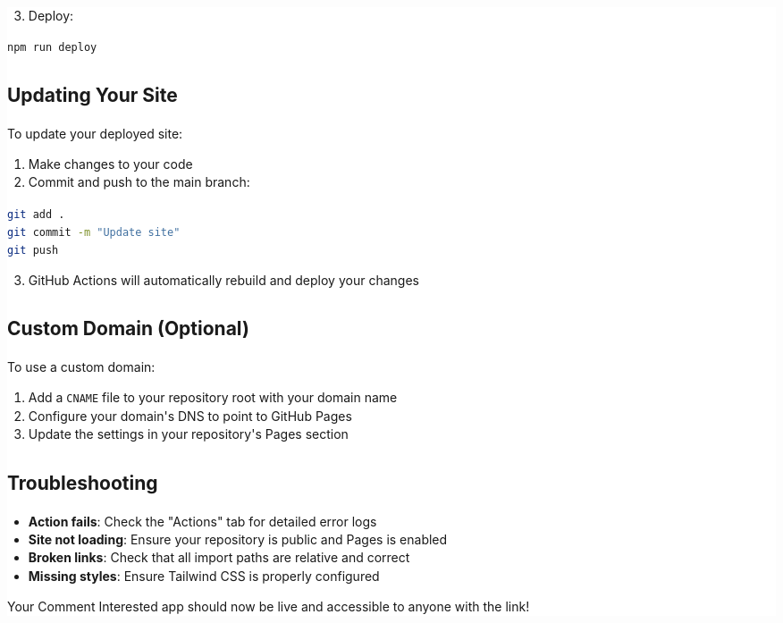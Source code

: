 3. Deploy:
```bash
npm run deploy
```

## Updating Your Site

To update your deployed site:

1. Make changes to your code
2. Commit and push to the main branch:
```bash
git add .
git commit -m "Update site"
git push
```

3. GitHub Actions will automatically rebuild and deploy your changes

## Custom Domain (Optional)

To use a custom domain:

1. Add a `CNAME` file to your repository root with your domain name
2. Configure your domain's DNS to point to GitHub Pages
3. Update the settings in your repository's Pages section

## Troubleshooting

- **Action fails**: Check the "Actions" tab for detailed error logs
- **Site not loading**: Ensure your repository is public and Pages is enabled
- **Broken links**: Check that all import paths are relative and correct
- **Missing styles**: Ensure Tailwind CSS is properly configured

Your Comment Interested app should now be live and accessible to anyone with the link!